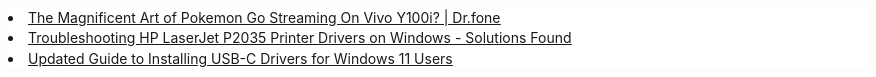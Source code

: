 <li><a href="https://change-location.techidaily.com/the-magnificent-art-of-pokemon-go-streaming-on-vivo-y100i-drfone-by-drfone-virtual-android/"><u>The Magnificent Art of Pokemon Go Streaming On Vivo Y100i? | Dr.fone</u></a></li>
<li><a href="https://driver-download.techidaily.com/troubleshooting-hp-laserjet-p2035-printer-drivers-on-windows-solutions-found/"><u>Troubleshooting HP LaserJet P2035 Printer Drivers on Windows - Solutions Found</u></a></li>
<li><a href="https://driver-download.techidaily.com/updated-guide-to-installing-usb-c-drivers-for-windows-11-users/"><u>Updated Guide to Installing USB-C Drivers for Windows 11 Users</u></a></li>
</ul></div>
